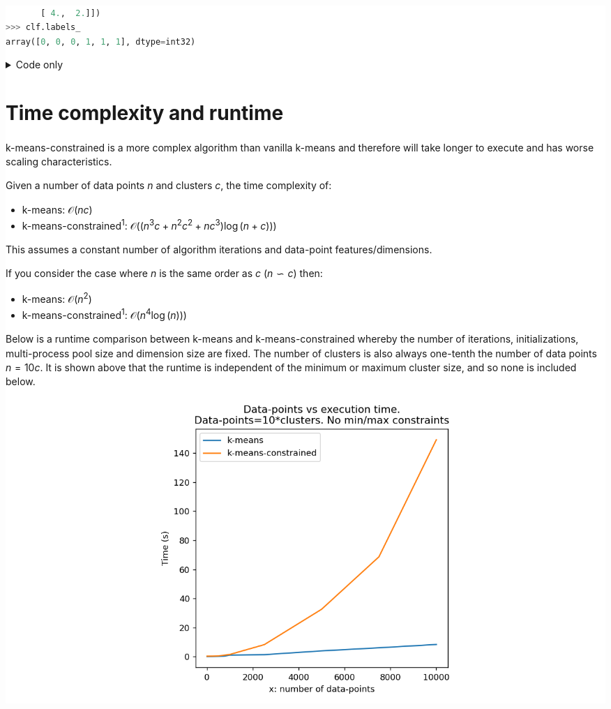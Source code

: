 ```python
       [ 4.,  2.]])
>>> clf.labels_
array([0, 0, 0, 1, 1, 1], dtype=int32)
```

<details><summary>Code only</summary></details>

# Time complexity and runtime

k-means-constrained is a more complex algorithm than vanilla k-means and therefore will take longer to execute and has worse scaling characteristics.

Given a number of data points $n$ and clusters $c$, the time complexity of:
* k-means: $\mathcal{O}(nc)$
* k-means-constrained<sup>1</sup>: $\mathcal{O}((n^3c+n^2c^2+nc^3)\log(n+c)))$

This assumes a constant number of algorithm iterations and data-point features/dimensions.

If you consider the case where $n$ is the same order as $c$ ($n \backsim c$) then:
* k-means: $\mathcal{O}(n^2)$
* k-means-constrained<sup>1</sup>: $\mathcal{O}(n^4\log(n)))$

Below is a runtime comparison between k-means and k-means-constrained whereby the number of iterations, initializations, multi-process pool size and dimension size are fixed. The number of clusters is also always one-tenth the number of data points $n=10c$. It is shown above that the runtime is independent of the minimum or maximum cluster size, and so none is included below.

<p align="center">
<img src="https://raw.githubusercontent.com/joshlk/k-means-constrained/master/etc/execution_time.png" alt="Data-points vs execution time for k-means vs k-means-constrained. Data-points=10*clusters. No min/max constraints" width="50%" height="50%">
</p>
